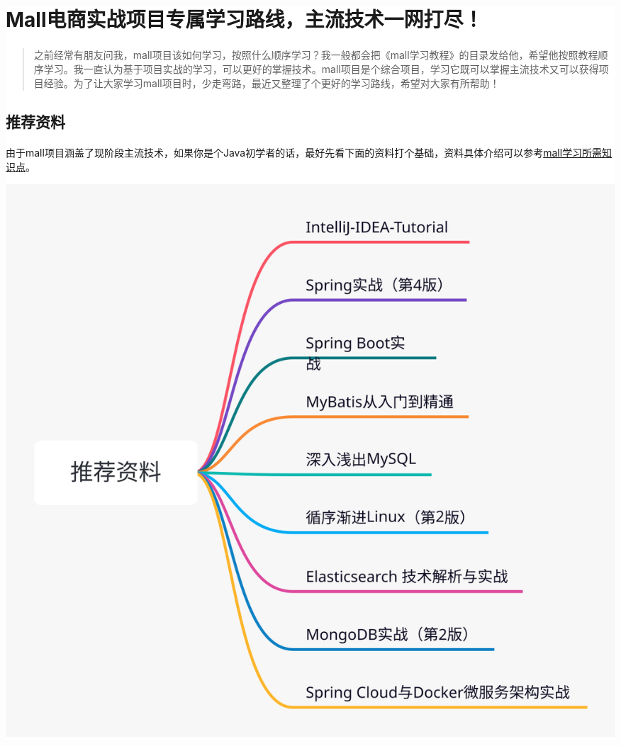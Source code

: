 # Mall电商实战项目专属学习路线，主流技术一网打尽！

> 之前经常有朋友问我，mall项目该如何学习，按照什么顺序学习？我一般都会把《mall学习教程》的目录发给他，希望他按照教程顺序学习。我一直认为基于项目实战的学习，可以更好的掌握技术。mall项目是个综合项目，学习它既可以掌握主流技术又可以获得项目经验。为了让大家学习mall项目时，少走弯路，最近又整理了个更好的学习路线，希望对大家有所帮助！

## 推荐资料

由于mall项目涵盖了现阶段主流技术，如果你是个Java初学者的话，最好先看下面的资料打个基础，资料具体介绍可以参考[mall学习所需知识点](../foreword/mall_foreword_01.md)。

![学习资料](../images/mall_learning_path_01.svg)
